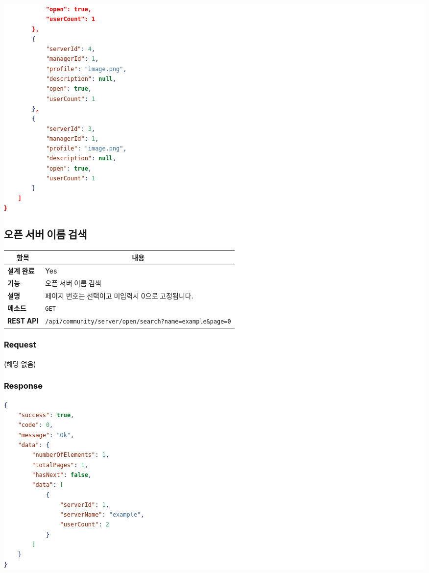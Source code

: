 ```json
            "open": true,
            "userCount": 1
        },
        {
            "serverId": 4,
            "managerId": 1,
            "profile": "image.png",
            "description": null,
            "open": true,
            "userCount": 1
        },
        {
            "serverId": 3,
            "managerId": 1,
            "profile": "image.png",
            "description": null,
            "open": true,
            "userCount": 1
        }
    ]
}
```

## 오픈 서버 이름 검색

| 항목 | 내용 |
|---|---|
| **설계 완료** | Yes |
| **기능** | 오픈 서버 이름 검색 |
| **설명** | 페이지 번호는 선택이고 미입력시 0으로 고정됩니다. |
| **메소드** | `GET` |
| **REST API** | `/api/community/server/open/search?name=example&page=0` |

### Request
(해당 없음)

### Response
```json
{
    "success": true,
    "code": 0,
    "message": "Ok",
    "data": {
        "numberOfElements": 1,
        "totalPages": 1,
        "hasNext": false,
        "data": [
            {
                "serverId": 1,
                "serverName": "example",
                "userCount": 2
            }
        ]
    }
}
```
